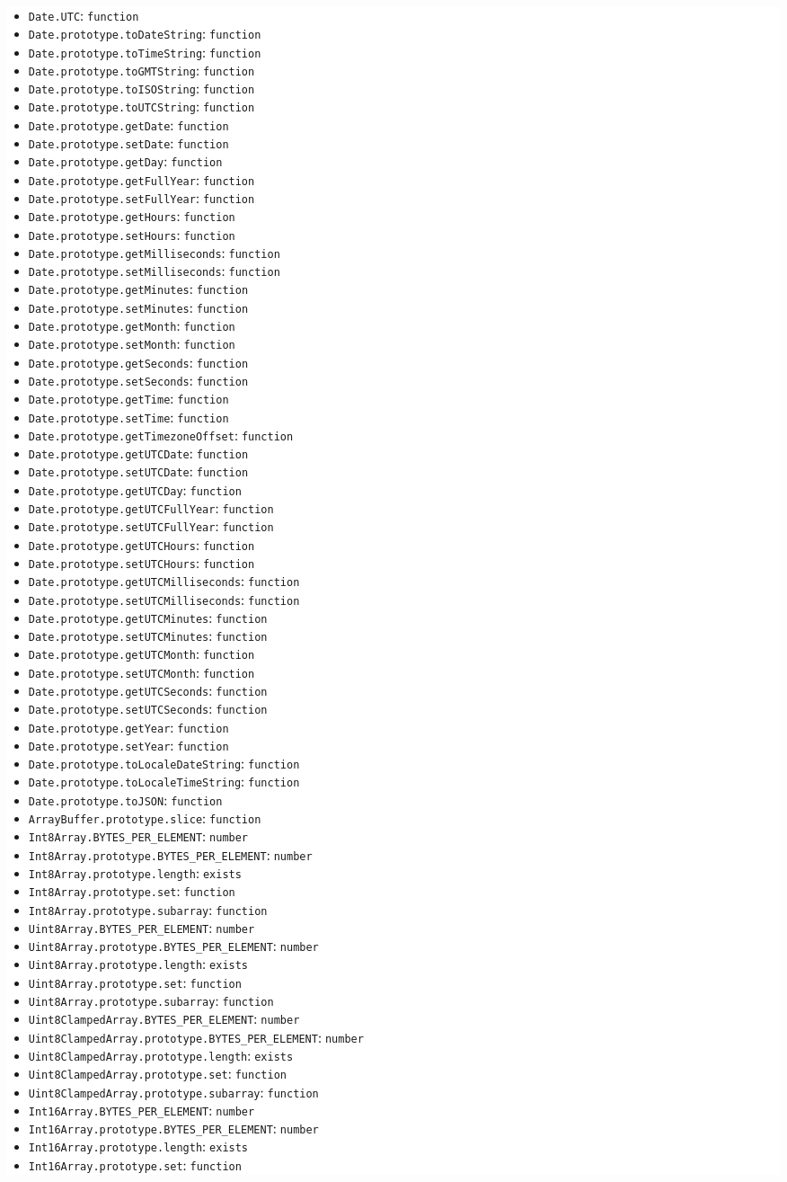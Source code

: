  * `Date.UTC`: `function`
 * `Date.prototype.toDateString`: `function`
 * `Date.prototype.toTimeString`: `function`
 * `Date.prototype.toGMTString`: `function`
 * `Date.prototype.toISOString`: `function`
 * `Date.prototype.toUTCString`: `function`
 * `Date.prototype.getDate`: `function`
 * `Date.prototype.setDate`: `function`
 * `Date.prototype.getDay`: `function`
 * `Date.prototype.getFullYear`: `function`
 * `Date.prototype.setFullYear`: `function`
 * `Date.prototype.getHours`: `function`
 * `Date.prototype.setHours`: `function`
 * `Date.prototype.getMilliseconds`: `function`
 * `Date.prototype.setMilliseconds`: `function`
 * `Date.prototype.getMinutes`: `function`
 * `Date.prototype.setMinutes`: `function`
 * `Date.prototype.getMonth`: `function`
 * `Date.prototype.setMonth`: `function`
 * `Date.prototype.getSeconds`: `function`
 * `Date.prototype.setSeconds`: `function`
 * `Date.prototype.getTime`: `function`
 * `Date.prototype.setTime`: `function`
 * `Date.prototype.getTimezoneOffset`: `function`
 * `Date.prototype.getUTCDate`: `function`
 * `Date.prototype.setUTCDate`: `function`
 * `Date.prototype.getUTCDay`: `function`
 * `Date.prototype.getUTCFullYear`: `function`
 * `Date.prototype.setUTCFullYear`: `function`
 * `Date.prototype.getUTCHours`: `function`
 * `Date.prototype.setUTCHours`: `function`
 * `Date.prototype.getUTCMilliseconds`: `function`
 * `Date.prototype.setUTCMilliseconds`: `function`
 * `Date.prototype.getUTCMinutes`: `function`
 * `Date.prototype.setUTCMinutes`: `function`
 * `Date.prototype.getUTCMonth`: `function`
 * `Date.prototype.setUTCMonth`: `function`
 * `Date.prototype.getUTCSeconds`: `function`
 * `Date.prototype.setUTCSeconds`: `function`
 * `Date.prototype.getYear`: `function`
 * `Date.prototype.setYear`: `function`
 * `Date.prototype.toLocaleDateString`: `function`
 * `Date.prototype.toLocaleTimeString`: `function`
 * `Date.prototype.toJSON`: `function`
 * `ArrayBuffer.prototype.slice`: `function`
 * `Int8Array.BYTES_PER_ELEMENT`: `number`
 * `Int8Array.prototype.BYTES_PER_ELEMENT`: `number`
 * `Int8Array.prototype.length`: `exists`
 * `Int8Array.prototype.set`: `function`
 * `Int8Array.prototype.subarray`: `function`
 * `Uint8Array.BYTES_PER_ELEMENT`: `number`
 * `Uint8Array.prototype.BYTES_PER_ELEMENT`: `number`
 * `Uint8Array.prototype.length`: `exists`
 * `Uint8Array.prototype.set`: `function`
 * `Uint8Array.prototype.subarray`: `function`
 * `Uint8ClampedArray.BYTES_PER_ELEMENT`: `number`
 * `Uint8ClampedArray.prototype.BYTES_PER_ELEMENT`: `number`
 * `Uint8ClampedArray.prototype.length`: `exists`
 * `Uint8ClampedArray.prototype.set`: `function`
 * `Uint8ClampedArray.prototype.subarray`: `function`
 * `Int16Array.BYTES_PER_ELEMENT`: `number`
 * `Int16Array.prototype.BYTES_PER_ELEMENT`: `number`
 * `Int16Array.prototype.length`: `exists`
 * `Int16Array.prototype.set`: `function`